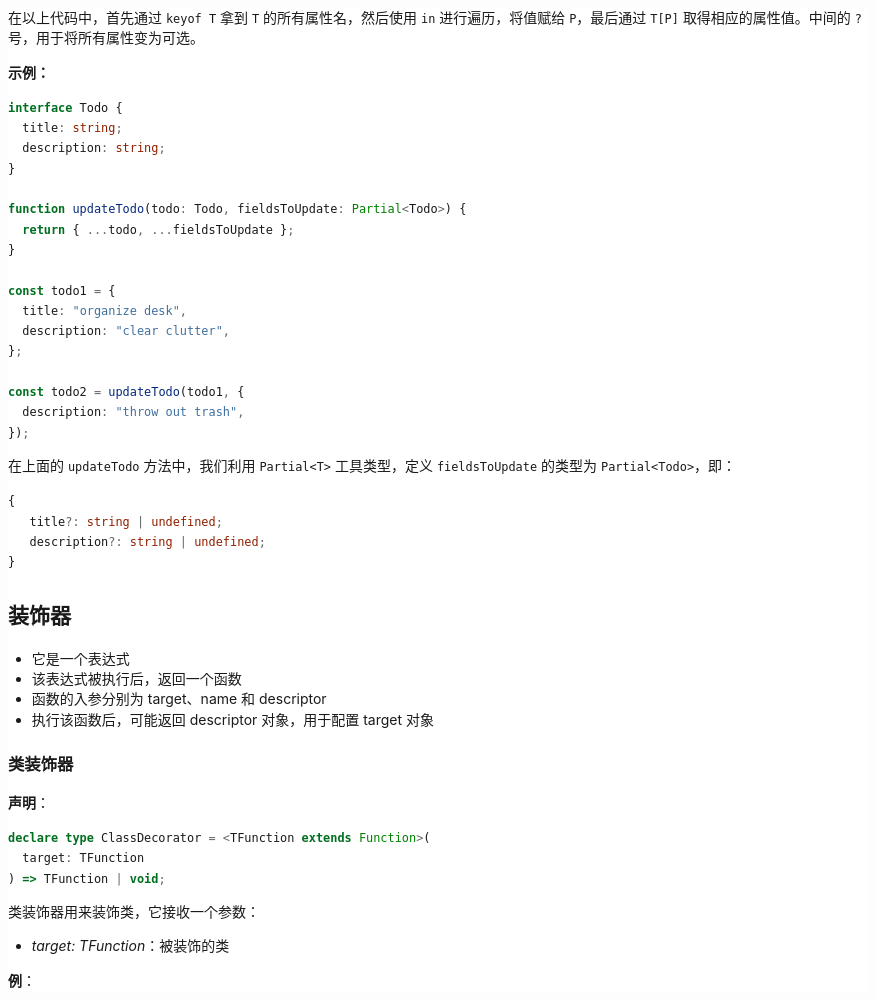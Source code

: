 在以上代码中，首先通过 `keyof T` 拿到 `T` 的所有属性名，然后使用 `in` 进行遍历，将值赋给 `P`，最后通过 `T[P]` 取得相应的属性值。中间的 `?` 号，用于将所有属性变为可选。

**示例：**

```ts
interface Todo {
  title: string;
  description: string;
}

function updateTodo(todo: Todo, fieldsToUpdate: Partial<Todo>) {
  return { ...todo, ...fieldsToUpdate };
}

const todo1 = {
  title: "organize desk",
  description: "clear clutter",
};

const todo2 = updateTodo(todo1, {
  description: "throw out trash",
});
```

在上面的 `updateTodo` 方法中，我们利用 `Partial<T>` 工具类型，定义 `fieldsToUpdate` 的类型为 `Partial<Todo>`，即：

```ts
{
   title?: string | undefined;
   description?: string | undefined;
}
```

## 装饰器

- 它是一个表达式
- 该表达式被执行后，返回一个函数
- 函数的入参分别为 target、name 和 descriptor
- 执行该函数后，可能返回 descriptor 对象，用于配置 target 对象

### 类装饰器

**声明**：

```ts
declare type ClassDecorator = <TFunction extends Function>(
  target: TFunction
) => TFunction | void;
```

类装饰器用来装饰类，它接收一个参数：

- *target: TFunction*：被装饰的类

**例**：


  [index: number]: string;
  [index: string]: number;
  [p in Keys]: any